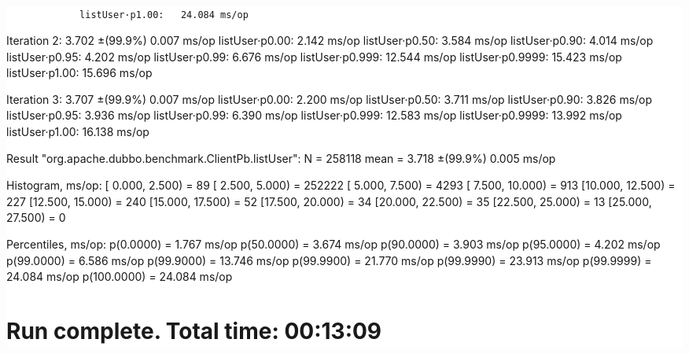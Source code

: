                  listUser·p1.00:   24.084 ms/op

Iteration   2: 3.702 ±(99.9%) 0.007 ms/op
                 listUser·p0.00:   2.142 ms/op
                 listUser·p0.50:   3.584 ms/op
                 listUser·p0.90:   4.014 ms/op
                 listUser·p0.95:   4.202 ms/op
                 listUser·p0.99:   6.676 ms/op
                 listUser·p0.999:  12.544 ms/op
                 listUser·p0.9999: 15.423 ms/op
                 listUser·p1.00:   15.696 ms/op

Iteration   3: 3.707 ±(99.9%) 0.007 ms/op
                 listUser·p0.00:   2.200 ms/op
                 listUser·p0.50:   3.711 ms/op
                 listUser·p0.90:   3.826 ms/op
                 listUser·p0.95:   3.936 ms/op
                 listUser·p0.99:   6.390 ms/op
                 listUser·p0.999:  12.583 ms/op
                 listUser·p0.9999: 13.992 ms/op
                 listUser·p1.00:   16.138 ms/op



Result "org.apache.dubbo.benchmark.ClientPb.listUser":
  N = 258118
  mean =      3.718 ±(99.9%) 0.005 ms/op

  Histogram, ms/op:
    [ 0.000,  2.500) = 89 
    [ 2.500,  5.000) = 252222 
    [ 5.000,  7.500) = 4293 
    [ 7.500, 10.000) = 913 
    [10.000, 12.500) = 227 
    [12.500, 15.000) = 240 
    [15.000, 17.500) = 52 
    [17.500, 20.000) = 34 
    [20.000, 22.500) = 35 
    [22.500, 25.000) = 13 
    [25.000, 27.500) = 0 

  Percentiles, ms/op:
      p(0.0000) =      1.767 ms/op
     p(50.0000) =      3.674 ms/op
     p(90.0000) =      3.903 ms/op
     p(95.0000) =      4.202 ms/op
     p(99.0000) =      6.586 ms/op
     p(99.9000) =     13.746 ms/op
     p(99.9900) =     21.770 ms/op
     p(99.9990) =     23.913 ms/op
     p(99.9999) =     24.084 ms/op
    p(100.0000) =     24.084 ms/op


# Run complete. Total time: 00:13:09
